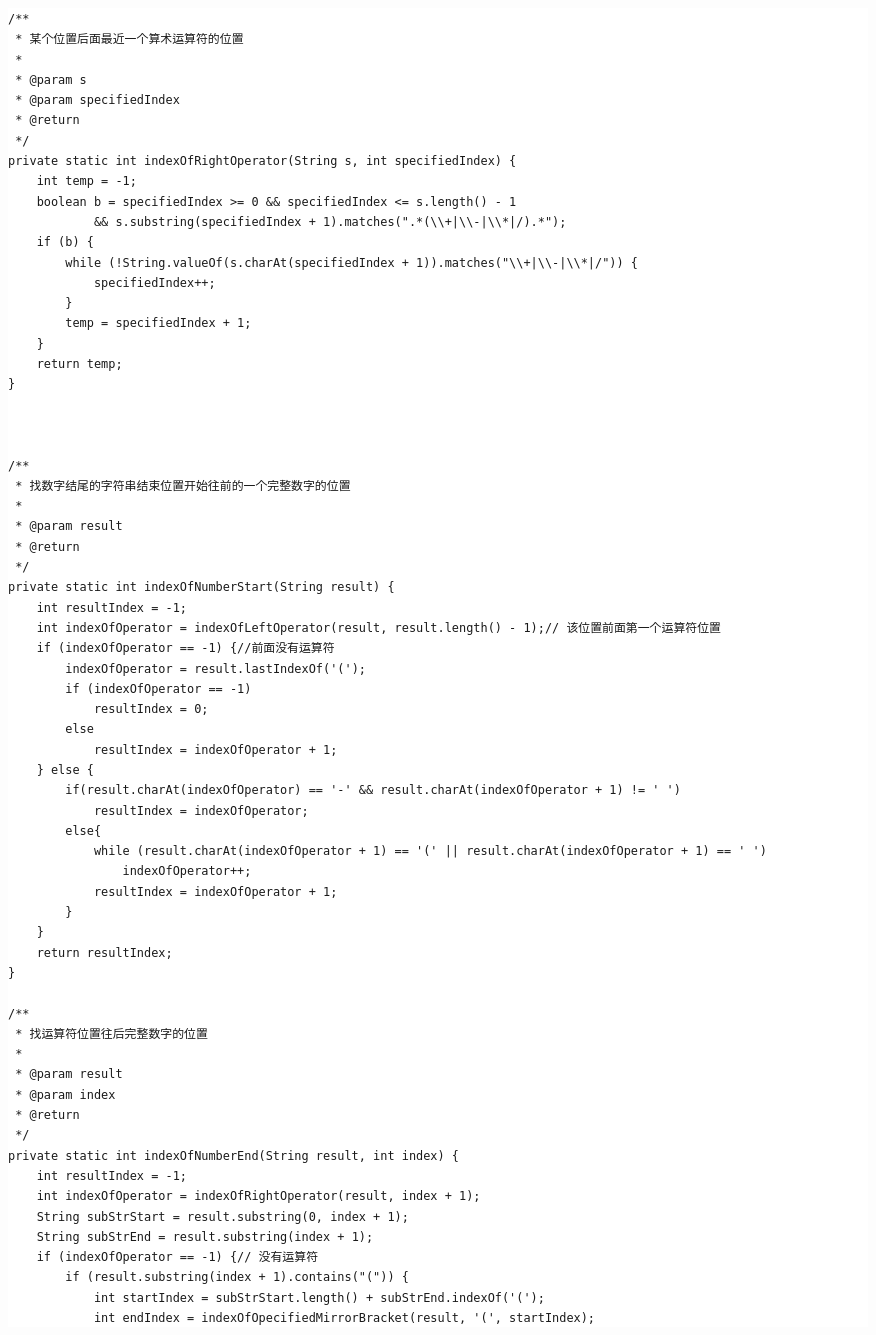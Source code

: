     /**
     * 某个位置后面最近一个算术运算符的位置
     * 
     * @param s
     * @param specifiedIndex
     * @return
     */
    private static int indexOfRightOperator(String s, int specifiedIndex) {
        int temp = -1;
        boolean b = specifiedIndex >= 0 && specifiedIndex <= s.length() - 1
                && s.substring(specifiedIndex + 1).matches(".*(\\+|\\-|\\*|/).*");
        if (b) {
            while (!String.valueOf(s.charAt(specifiedIndex + 1)).matches("\\+|\\-|\\*|/")) {
                specifiedIndex++;
            }
            temp = specifiedIndex + 1;
        }
        return temp;
    }

 

    /**
     * 找数字结尾的字符串结束位置开始往前的一个完整数字的位置
     * 
     * @param result
     * @return
     */
    private static int indexOfNumberStart(String result) {
        int resultIndex = -1;
        int indexOfOperator = indexOfLeftOperator(result, result.length() - 1);// 该位置前面第一个运算符位置
        if (indexOfOperator == -1) {//前面没有运算符
            indexOfOperator = result.lastIndexOf('(');
            if (indexOfOperator == -1)
                resultIndex = 0;
            else
                resultIndex = indexOfOperator + 1;
        } else {
            if(result.charAt(indexOfOperator) == '-' && result.charAt(indexOfOperator + 1) != ' ')
                resultIndex = indexOfOperator;
            else{
                while (result.charAt(indexOfOperator + 1) == '(' || result.charAt(indexOfOperator + 1) == ' ')
                    indexOfOperator++;
                resultIndex = indexOfOperator + 1;
            }
        }
        return resultIndex;
    }

    /**
     * 找运算符位置往后完整数字的位置
     * 
     * @param result
     * @param index
     * @return
     */
    private static int indexOfNumberEnd(String result, int index) {
        int resultIndex = -1;
        int indexOfOperator = indexOfRightOperator(result, index + 1);
        String subStrStart = result.substring(0, index + 1);
        String subStrEnd = result.substring(index + 1);
        if (indexOfOperator == -1) {// 没有运算符
            if (result.substring(index + 1).contains("(")) {
                int startIndex = subStrStart.length() + subStrEnd.indexOf('(');
                int endIndex = indexOfOpecifiedMirrorBracket(result, '(', startIndex);